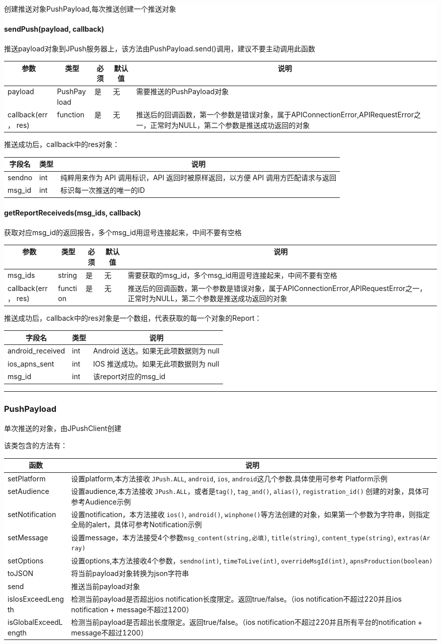 创建推送对象PushPayload,每次推送创建一个推送对象

#### sendPush(payload, callback)

推送payload对象到JPush服务器上，该方法由PushPayload.send()调用，建议不要主动调用此函数

|参数|类型|必须|默认值|说明|
|-----|-----|-----|-----|-----|
|payload|PushPayload|是|无|需要推送的PushPayload对象|
|callback(err， res)|function|是|无|推送后的回调函数，第一个参数是错误对象，属于APIConnectionError,APIRequestError之一，正常时为NULL，第二个参数是推送成功返回的对象 |

推送成功后，callback中的res对象： 

|字段名|类型|说明|
|-----|-----|-----|
|sendno|int|纯粹用来作为 API 调用标识，API 返回时被原样返回，以方便 API 调用方匹配请求与返回|
|msg_id|int|标识每一次推送的唯一的ID|


#### getReportReceiveds(msg_ids, callback)

获取对应msg_id的返回报告，多个msg_id用逗号连接起来，中间不要有空格

|参数|类型|必须|默认值|说明|
|-----|-----|-----|-----|-----|
|msg_ids|string|是|无|需要获取的msg_id，多个msg_id用逗号连接起来，中间不要有空格|
|callback(err， res)|function|是|无|推送后的回调函数，第一个参数是错误对象，属于APIConnectionError,APIRequestError之一，正常时为NULL，第二个参数是推送成功返回的对象 |

推送成功后，callback中的res对象是一个数组，代表获取的每一个对象的Report： 

|字段名|类型|说明|
|-----|-----|-----|
|android_received |int|Android 送达。如果无此项数据则为 null|
|ios_apns_sent |int| IOS 推送成功。如果无此项数据则为 null|
|msg_id|int|该report对应的msg_id|


----------


### PushPayload

单次推送的对象，由JPushClient创建

该类包含的方法有：

|函数|说明|
|-----|-----|
|setPlatform|设置platform,本方法接收 `JPush.ALL`, `android`, `ios`, `android`这几个参数.具体使用可参考 Platform示例 |
|setAudience|设置audience,本方法接收 `JPush.ALL`，或者是`tag()`,  `tag_and()`, `alias()`, `registration_id()` 创建的对象，具体可参考Audience示例|
|setNotification|设置notification，本方法接收 `ios()`, `android()`, `winphone()`等方法创建的对象，如果第一个参数为字符串，则指定全局的alert，具体可参考Notification示例|
|setMessage|设置message，本方法接受4个参数`msg_content(string,必填)`, `title(string)`, `content_type(string)`, `extras(Array)`|
|setOptions|设置options,本方法接收4个参数，`sendno(int)`, `timeToLive(int)`, `overrideMsgId(int)`, `apnsProduction(boolean)`|
|toJSON|将当前payload对象转换为json字符串|
|send|推送当前payload对象| 
|isIosExceedLength|检测当前payload是否超出ios notification长度限定。返回true/false。（ios notification不超过220并且ios notification + message不超过1200）|
|isGlobalExceedLength|检测当前payload是否超出长度限定。返回true/false。（ios notification不超过220并且所有平台的notification + message不超过1200）
